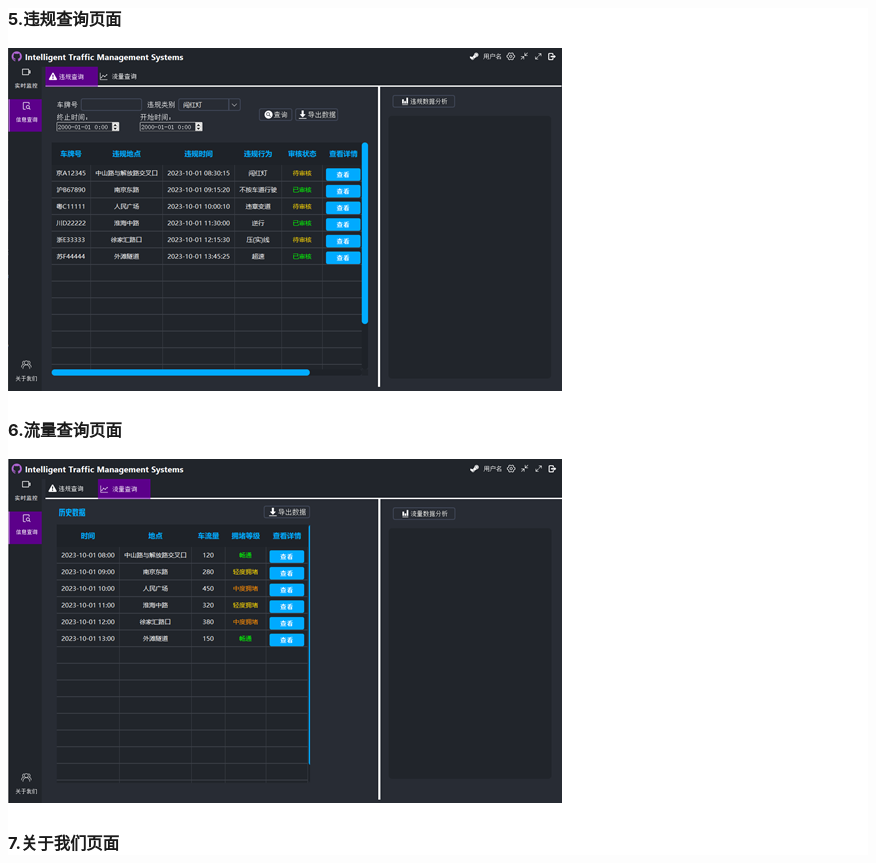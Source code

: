 
### **5.违规查询页面**

![](../images/docs/ui/vio-query.png)

### **6.流量查询页面**

![](../images/docs/ui/flow-query.png)

### **7.关于我们页面**
